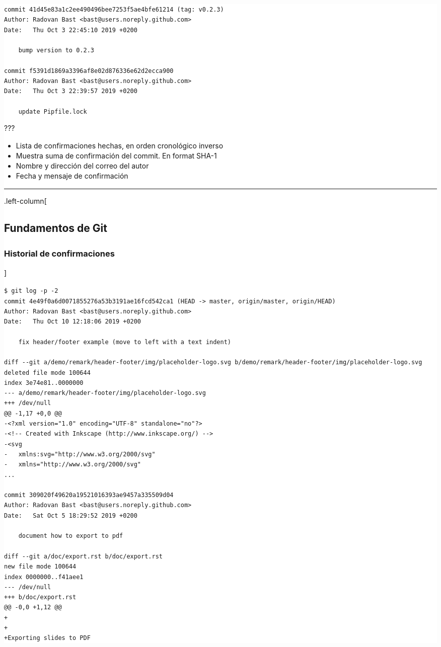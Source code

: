 ```
commit 41d45e83a1c2ee490496bee7253f5ae4bfe61214 (tag: v0.2.3)
Author: Radovan Bast <bast@users.noreply.github.com>
Date:   Thu Oct 3 22:45:10 2019 +0200

    bump version to 0.2.3

commit f5391d1869a3396af8e02d876336e62d2ecca900
Author: Radovan Bast <bast@users.noreply.github.com>
Date:   Thu Oct 3 22:39:57 2019 +0200

    update Pipfile.lock
```

???
- Lista de confirmaciones hechas, en orden cronológico inverso
- Muestra suma de confirmación del commit. En format SHA-1
- Nombre y dirección del correo del autor
- Fecha y mensaje de confirmación
---

.left-column[
## Fundamentos de Git
### Historial de confirmaciones
]

```
$ git log -p -2
commit 4e49f0a6d0071855276a53b3191ae16fcd542ca1 (HEAD -> master, origin/master, origin/HEAD)
Author: Radovan Bast <bast@users.noreply.github.com>
Date:   Thu Oct 10 12:18:06 2019 +0200

    fix header/footer example (move to left with a text indent)

diff --git a/demo/remark/header-footer/img/placeholder-logo.svg b/demo/remark/header-footer/img/placeholder-logo.svg
deleted file mode 100644
index 3e74e81..0000000
--- a/demo/remark/header-footer/img/placeholder-logo.svg
+++ /dev/null
@@ -1,17 +0,0 @@
-<?xml version="1.0" encoding="UTF-8" standalone="no"?>
-<!-- Created with Inkscape (http://www.inkscape.org/) -->
-<svg
-   xmlns:svg="http://www.w3.org/2000/svg"
-   xmlns="http://www.w3.org/2000/svg"
...

commit 309020f49620a19521016393ae9457a335509d04
Author: Radovan Bast <bast@users.noreply.github.com>
Date:   Sat Oct 5 18:29:52 2019 +0200

    document how to export to pdf

diff --git a/doc/export.rst b/doc/export.rst
new file mode 100644
index 0000000..f41aee1
--- /dev/null
+++ b/doc/export.rst
@@ -0,0 +1,12 @@
+
+
+Exporting slides to PDF
```